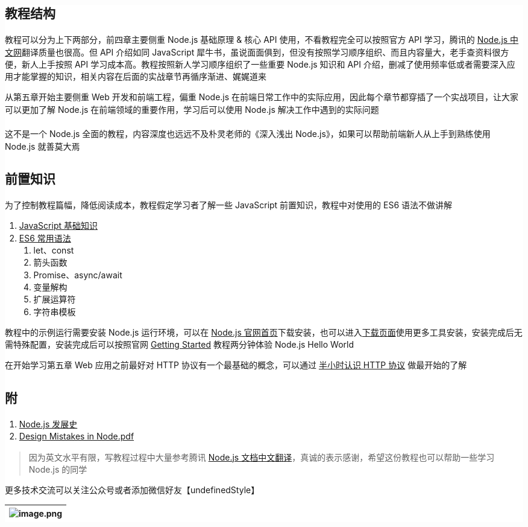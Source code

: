 <a name="LuxfB"></a>
## 教程结构
教程可以分为上下两部分，前四章主要侧重 Node.js 基础原理 & 核心 API 使用，不看教程完全可以按照官方 API 学习，腾讯的 [Node.js 中文网](http://nodejs.cn/)翻译质量也很高。但 API 介绍如同 JavaScript 犀牛书，虽说面面俱到，但没有按照学习顺序组织、而且内容量大，老手查资料很方便，新人上手按照 API 学习成本高。教程按照新人学习顺序组织了一些重要 Node.js 知识和 API 介绍，删减了使用频率低或者需要深入应用才能掌握的知识，相关内容在后面的实战章节再循序渐进、娓娓道来

从第五章开始主要侧重 Web 开发和前端工程，偏重 Node.js 在前端日常工作中的实际应用，因此每个章节都穿插了一个实战项目，让大家可以更加了解 Node.js 在前端领域的重要作用，学习后可以使用 Node.js 解决工作中遇到的实际问题<br />
<br />这不是一个 Node.js 全面的教程，内容深度也远远不及朴灵老师的《深入浅出 Node.js》，如果可以帮助前端新人从上手到熟练使用 Node.js 就善莫大焉

<a name="5dxaR"></a>
## 前置知识
为了控制教程篇幅，降低阅读成本，教程假定学习者了解一些 JavaScript 前置知识，教程中对使用的 ES6 语法不做讲解

1. [JavaScript 基础知识](https://developer.mozilla.org/zh-CN/docs/Learn/Getting_started_with_the_web/JavaScript_basics)
1. [ES6 常用语法](http://es6.ruanyifeng.com/)
   1. let、const
   1. 箭头函数
   1. Promise、async/await
   1. 变量解构
   1. 扩展运算符
   1. 字符串模板



教程中的示例运行需要安装 Node.js 运行环境，可以在 [Node.js 官网首页](https://nodejs.org/en/)下载安装，也可以进入[下载页面](https://nodejs.org/en/download/)使用更多工具安装，安装完成后无需特殊配置，安装完成后可以按照官网 [Getting Started](https://nodejs.org/zh-cn/docs/guides/getting-started-guide/) 教程两分钟体验 Node.js Hello World

在开始学习第五章 Web 应用之前最好对 HTTP 协议有一个最基础的概念，可以通过 [半小时认识 HTTP 协议](https://www.yuque.com/sunluyong/fe/dcngvy) 做最开始的了解
<a name="Z7rDw"></a>
## 附

1. [Node.js 发展史](https://cloud.tencent.com/developer/article/1456827)
1. [Design Mistakes in Node.pdf](https://www.yuque.com/attachments/yuque/0/2020/pdf/87727/1590826354074-134a41e2-8bff-4783-af2a-ec67281f53cb.pdf?_lake_card=%7B%22uid%22%3A%221590826353945-0%22%2C%22src%22%3A%22https%3A%2F%2Fwww.yuque.com%2Fattachments%2Fyuque%2F0%2F2020%2Fpdf%2F87727%2F1590826354074-134a41e2-8bff-4783-af2a-ec67281f53cb.pdf%22%2C%22name%22%3A%22Design+Mistakes+in+Node.pdf%22%2C%22size%22%3A193615%2C%22type%22%3A%22application%2Fpdf%22%2C%22ext%22%3A%22pdf%22%2C%22progress%22%3A%7B%22percent%22%3A99%7D%2C%22status%22%3A%22done%22%2C%22percent%22%3A0%2C%22id%22%3A%22veGoV%22%2C%22card%22%3A%22file%22%7D)



> 因为英文水平有限，写教程过程中大量参考腾讯 [Node.js 文档中文翻译](http://nodejs.cn/api/)，真诚的表示感谢，希望这份教程也可以帮助一些学习 Node.js 的同学



更多技术交流可以关注公众号或者添加微信好友【undefinedStyle】

| ![image.png](https://cdn.nlark.com/yuque/0/2020/png/87727/1590151873901-48bdaa76-8bc0-4c9b-9d92-100b59c378ba.png#align=left&display=inline&height=1164&margin=%5Bobject%20Object%5D&name=image.png&originHeight=1164&originWidth=1122&size=304118&status=done&style=none&width=1122) |
| --- |
